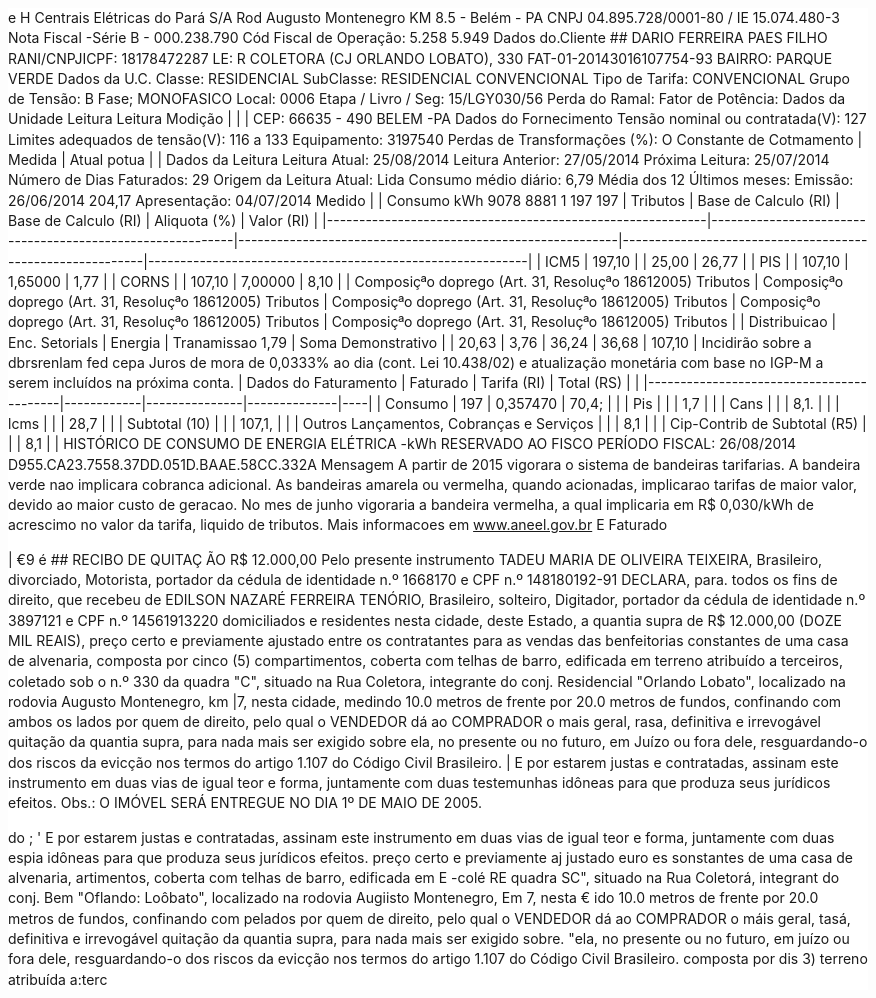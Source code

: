 e H Centrais Elétricas do Pará S/A Rod Augusto Montenegro KM 8.5 - Belém - PA CNPJ 04.895.728/0001-80 / IE 15.074.480-3 Nota Fiscal -Série B - 000.238.790 Cód Fiscal de Operação: 5.258 5.949 Dados do.Cliente ## DARIO FERREIRA PAES FILHO RANI/CNPJICPF: 18178472287 LE: R COLETORA (CJ ORLANDO LOBATO), 330 FAT-01-20143016107754-93 BAIRRO: PARQUE VERDE Dados da U.C. Classe: RESIDENCIAL SubClasse: RESIDENCIAL CONVENCIONAL Tipo de Tarifa: CONVENCIONAL Grupo de Tensão: B Fase; MONOFASICO Local: 0006 Etapa / Livro / Seg: 15/LGY030/56 Perda do Ramal: Fator de Potência: Dados da Unidade Leitura Leitura Modição | | | CEP: 66635 - 490 BELEM -PA Dados do Fornecimento Tensão nominal ou contratada(V): 127 Limites adequados de tensão(V): 116 a 133 Equipamento: 3197540 Perdas de Transformações (%): O Constante de Cotmamento | Medida | Atual potua | | Dados da Leitura Leitura Atual: 25/08/2014 Leitura Anterior: 27/05/2014 Próxima Leitura: 25/07/2014 Número de Dias Faturados: 29 Origem da Leitura Atual: Lida Consumo médio diário: 6,79 Média dos 12 Últimos meses: Emissão: 26/06/2014 204,17 Apresentação: 04/07/2014 Medido | | Consumo kWh 9078 8881 1 197 197 | Tributos | Base de Calculo (RI) | Base de Calculo (RI) | Aliquota (%) | Valor (RI) | |-----------------------------------------------------------|-----------------------------------------------------------|-----------------------------------------------------------|-----------------------------------------------------------|-----------------------------------------------------------| | ICM5 | 197,10 | | 25,00 | 26,77 | | PIS | | 107,10 | 1,65000 | 1,77 | | CORNS | | 107,10 | 7,00000 | 8,10 | | Composiçªo doprego (Art. 31, Resoluçªo 18612005) Tributos | Composiçªo doprego (Art. 31, Resoluçªo 18612005) Tributos | Composiçªo doprego (Art. 31, Resoluçªo 18612005) Tributos | Composiçªo doprego (Art. 31, Resoluçªo 18612005) Tributos | Composiçªo doprego (Art. 31, Resoluçªo 18612005) Tributos | | Distribuicao | Enc. Setorials | Energia | Tranamissao 1,79 | Soma Demonstrativo | | 20,63 | 3,76 | 36,24 | 36,68 | 107,10 | Incidirão sobre a dbrsrenlam fed cepa Juros de mora de 0,0333% ao dia (cont. Lei 10.438/02) e atualização monetária com base no IGP-M a serem incluídos na próxima conta. | Dados do Faturamento | Faturado | Tarifa (RI) | Total (RS) | | |------------------------------------------|------------|---------------|--------------|----| | Consumo | 197 | 0,357470 | 70,4; | | | Pis | | | 1,7 | | | Cans | | | 8,1. | | | lcms | | | 28,7 | | | Subtotal (10) | | | 107,1, | | | Outros Lançamentos, Cobranças e Serviços | | | 8,1 | | | Cip-Contrib de Subtotal (R5) | | | 8,1 | | HISTÓRICO DE CONSUMO DE ENERGIA ELÉTRICA -kWh RESERVADO AO FISCO PERÍODO FISCAL: 26/08/2014 D955.CA23.7558.37DD.051D.BAAE.58CC.332A Mensagem A partir de 2015 vigorara o sistema de bandeiras tarifarias. A bandeira verde nao implicara cobranca adicional. As bandeiras amarela ou vermelha, quando acionadas, implicarao tarifas de maior valor, devido ao maior custo de geracao. No mes de junho vigoraria a bandeira vermelha, a qual implicaria em R$ 0,030/kWh de acrescimo no valor da tarifa, liquido de tributos. Mais informacoes em www.aneel.gov.br E Faturado

| €9 é ## RECIBO DE QUITAÇ ÃO R$ 12.000,00 Pelo presente instrumento TADEU MARIA DE OLIVEIRA TEIXEIRA, Brasileiro, divorciado, Motorista, portador da cédula de identidade n.º 1668170 e CPF n.º 148180192-91 DECLARA, para. todos os fins de direito, que recebeu de EDILSON NAZARÉ FERREIRA TENÓRIO, Brasileiro, solteiro, Digitador, portador da cédula de identidade n.º 3897121 e CPF n.º 14561913220 domiciliados e residentes nesta cidade, deste Estado, a quantia supra de R$ 12.000,00 (DOZE MIL REAIS), preço certo e previamente ajustado entre os contratantes para as vendas das benfeitorias constantes de uma casa de alvenaria, composta por cinco (5) compartimentos, coberta com telhas de barro, edificada em terreno atribuído a terceiros, coletado sob o n.º 330 da quadra "C", situado na Rua Coletora, integrante do conj. Residencial "Orlando Lobato", localizado na rodovia Augusto Montenegro, km |7, nesta cidade, medindo 10.0 metros de frente por 20.0 metros de fundos, confinando com ambos os lados por quem de direito, pelo qual o VENDEDOR dá ao COMPRADOR o mais geral, rasa, definitiva e irrevogável quitação da quantia supra, para nada mais ser exigido sobre ela, no presente ou no futuro, em Juízo ou fora dele, resguardando-o dos riscos da evicção nos termos do artigo 1.107 do Código Civil Brasileiro. | E por estarem justas e contratadas, assinam este instrumento em duas vias de igual teor e forma, juntamente com duas testemunhas idôneas para que produza seus jurídicos efeitos. Obs.: O IMÓVEL SERÁ ENTREGUE NO DIA 1º DE MAIO DE 2005.

do ; ' E por estarem justas e contratadas, assinam este instrumento em duas vias de igual teor e forma, juntamente com duas espia idôneas para que produza seus jurídicos efeitos. preço certo e previamente aj justado euro es sonstantes de uma casa de alvenaria, artimentos, coberta com telhas de barro, edificada em E -colé RE quadra SC", situado na Rua Coletorá, integrant do conj. Bem "Oflando: Loôbato", localizado na rodovia Augiisto Montenegro, Em 7, nesta € ido 10.0 metros de frente por 20.0 metros de fundos, confinando com pelados por quem de direito, pelo qual o VENDEDOR dá ao COMPRADOR o máis geral, tasá, definitiva e irrevogável quitação da quantia supra, para nada mais ser exigido sobre. "ela, no presente ou no futuro, em juízo ou fora dele, resguardando-o dos riscos da evicção nos termos do artigo 1.107 do Código Civil Brasileiro. composta por dis 3) terreno atribuída a:terc

